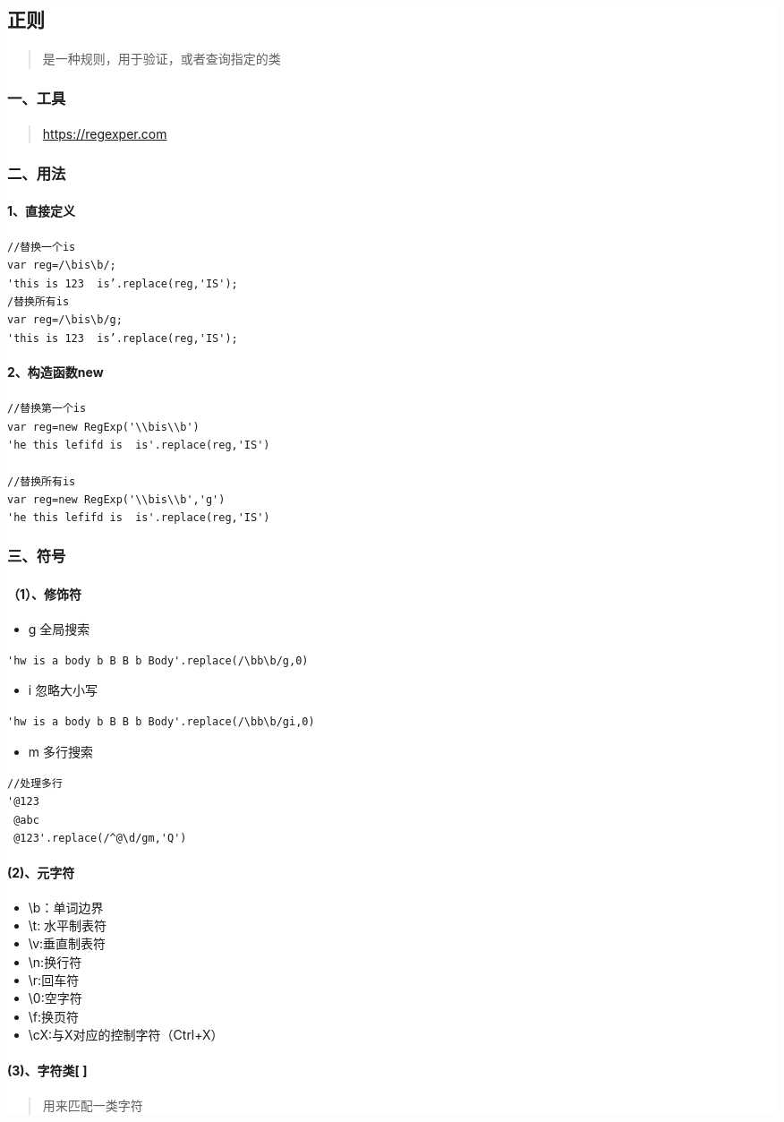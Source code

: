## 正则
>是一种规则，用于验证，或者查询指定的类
### 一、工具
> https://regexper.com
### 二、用法
#### 1、直接定义
```
//替换一个is
var reg=/\bis\b/;
'this is 123  is’.replace(reg,'IS');
/替换所有is
var reg=/\bis\b/g;
'this is 123  is’.replace(reg,'IS');
```
#### 2、构造函数new
```
//替换第一个is
var reg=new RegExp('\\bis\\b')
'he this lefifd is  is'.replace(reg,'IS')

//替换所有is
var reg=new RegExp('\\bis\\b','g')
'he this lefifd is  is'.replace(reg,'IS')

```
### 三、符号
#### （1）、修饰符
* g 全局搜索
```
'hw is a body b B B b Body'.replace(/\bb\b/g,0)
```
* i 忽略大小写 
```
'hw is a body b B B b Body'.replace(/\bb\b/gi,0)
```
* m 多行搜索

```
//处理多行
'@123
 @abc
 @123'.replace(/^@\d/gm,'Q')
 ```

#### (2)、元字符
* \b：单词边界
* \t: 水平制表符
* \v:垂直制表符
* \n:换行符
* \r:回车符
* \0:空字符
* \f:换页符
* \cX:与X对应的控制字符（Ctrl+X）
#### (3)、字符类[ ]
> 用来匹配一类字符
